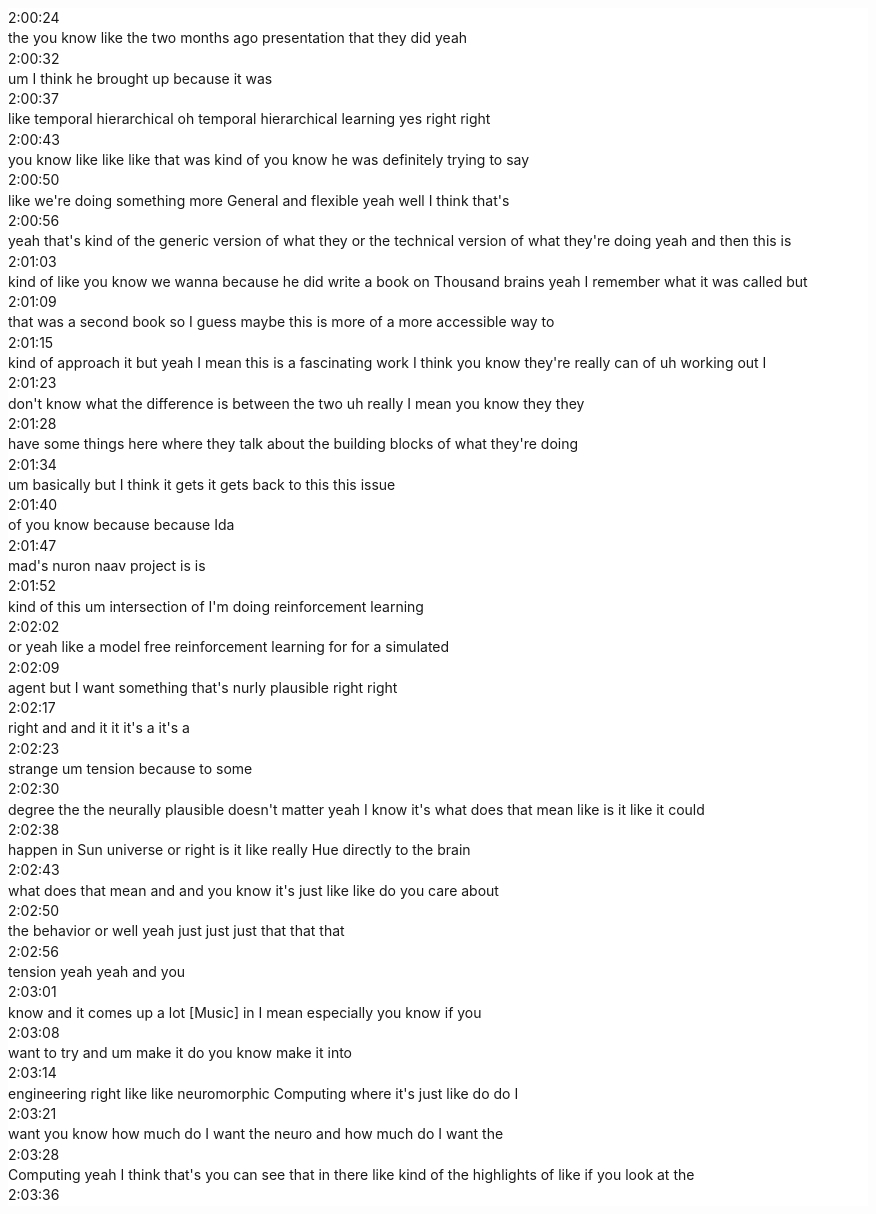 2:00:24     
the you know like the two months ago presentation that they did yeah     
2:00:32     
um I think he brought up because it was     
2:00:37     
like temporal hierarchical oh temporal hierarchical learning yes right right     
2:00:43     
you know like like like that was kind of you know he was definitely trying to say     
2:00:50     
like we're doing something more General and flexible yeah well I think that's     
2:00:56     
yeah that's kind of the generic version of what they or the technical version of what they're doing yeah and then this is     
2:01:03     
kind of like you know we wanna because he did write a book on Thousand brains yeah I remember what it was called but     
2:01:09     
that was a second book so I guess maybe this is more of a more accessible way to     
2:01:15     
kind of approach it but yeah I mean this is a fascinating work I think you know they're really can of uh working out I     
2:01:23     
don't know what the difference is between the two uh really I mean you know they they     
2:01:28     
have some things here where they talk about the building blocks of what they're doing     
2:01:34     
um basically but I think it gets it gets back to this this issue     
2:01:40     
of you know because because Ida     
2:01:47     
mad's nuron naav project is is     
2:01:52     
kind of this um intersection of I'm doing reinforcement learning     
2:02:02     
or yeah like a model free reinforcement learning for for a simulated     
2:02:09     
agent but I want something that's nurly plausible right right     
2:02:17     
right and and it it it's a it's a     
2:02:23     
strange um tension because to some     
2:02:30     
degree the the neurally plausible doesn't matter yeah I know it's what does that mean like is it like it could     
2:02:38     
happen in Sun universe or right is it like really Hue directly to the brain     
2:02:43     
what does that mean and and you know it's just like like do you care about     
2:02:50     
the behavior or well yeah just just just that that that     
2:02:56     
tension yeah yeah and you     
2:03:01     
know and it comes up a lot [Music] in I mean especially you know if you     
2:03:08     
want to try and um make it do you know make it into     
2:03:14     
engineering right like like neuromorphic Computing where it's just like do do I     
2:03:21     
want you know how much do I want the neuro and how much do I want the     
2:03:28     
Computing yeah I think that's you can see that in there like kind of the highlights of like if you look at the     
2:03:36     